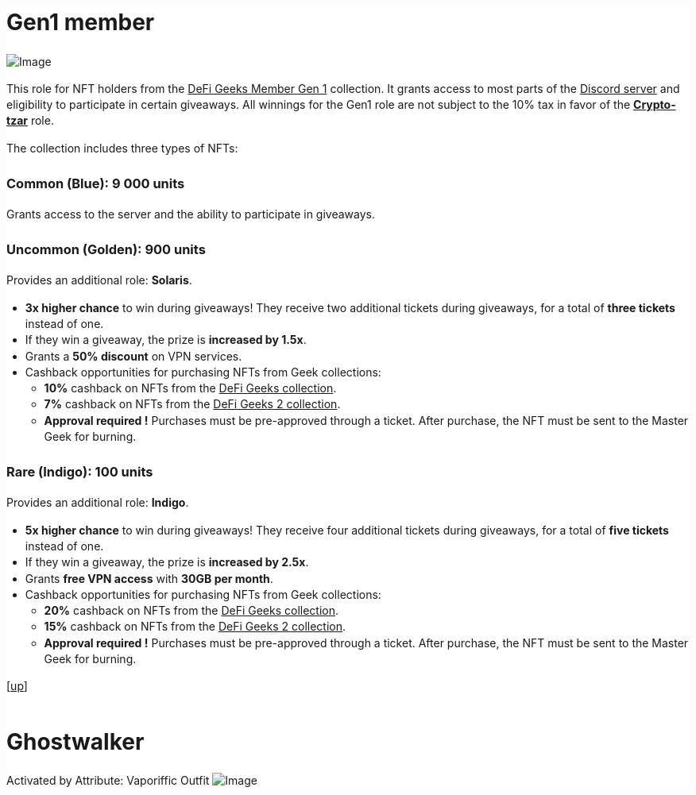 
# Gen1 member
![Image](https://i.postimg.cc/FsgPK09W/members.jpg)

This role for NFT holders from the [DeFi Geeks Member Gen 1](https://www.stargaze.zone/l/stars1k6gdkepvwhhhdt6tk0auvkvansd3muqy0p98yedgwwarvcycxh8sex8dsf) collection. It grants access to most parts of the [Discord server](https://discord.gg/Rk7VVUbHWX) and eligibility to participate in certain giveaways. All winnings for the Gen1 role are not subject to the 10% tax in favor of the [**Crypto-tzar**](#crypto-tzar) role.

The collection includes three types of NFTs:

### Common (Blue): 9 000 units
Grants access to the server and the ability to participate in giveaways.
  
### Uncommon (Golden): 900 units
Provides an additional role: **Solaris**. 
- **3x higher chance** to win during giveaways! They receive two additional tickets during giveaways, for a total of **three tickets** instead of one.  
- If they win a giveaway, the prize is **increased by 1.5x**.  
- Grants a **50% discount** on VPN services.
- Cashback opportunities for purchasing NFTs from Geek collections:  
  - **10%** cashback on NFTs from the [DeFi Geeks collection](https://www.stargaze.zone/m/stars1mg2hg6gppf78svvntya2065tvpuhfx6qf6zmv2z0n8hclpap7ycszq8v22/tokens).  
  - **7%** cashback on NFTs from the [DeFi Geeks 2 collection](https://www.stargaze.zone/m/stars1lpgyddvhl4xvkcgmvfln05cl45q8s6wfx02fsg9cuwune5al6srsl687cr/tokens).  
  - **Approval required !** Purchases must be pre-approved through a ticket. After purchase, the NFT must be sent to the Master Geek for burning.  

### Rare (Indigo): 100 units 
Provides an additional role:  **Indigo**.
- **5x higher chance** to win during giveaways! They receive four additional tickets during giveaways, for a total of **five tickets** instead of one.  
- If they win a giveaway, the prize is **increased by 2.5x**.  
- Grants **free VPN access** with **30GB per month**.
- Cashback opportunities for purchasing NFTs from Geek collections:  
  - **20%** cashback on NFTs from the [DeFi Geeks collection](https://www.stargaze.zone/m/stars1mg2hg6gppf78svvntya2065tvpuhfx6qf6zmv2z0n8hclpap7ycszq8v22/tokens).  
  - **15%** cashback on NFTs from the [DeFi Geeks 2 collection](https://www.stargaze.zone/m/stars1lpgyddvhl4xvkcgmvfln05cl45q8s6wfx02fsg9cuwune5al6srsl687cr/tokens).  
  - **Approval required !** Purchases must be pre-approved through a ticket. After purchase, the NFT must be sent to the Master Geek for burning.  
  

[[up](#list-of-roles)]


# Ghostwalker
Activated by Attribute: Vaporiffic Outfit
![Image](https://i.postimg.cc/C1VxMyMf/dark.jpg)
